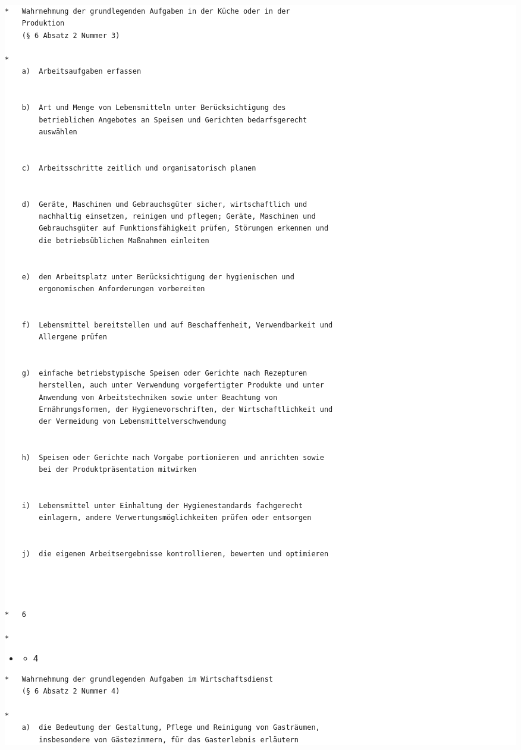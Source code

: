     *   Wahrnehmung der grundlegenden Aufgaben in der Küche oder in der
        Produktion
        (§ 6 Absatz 2 Nummer 3)

    *
        a)  Arbeitsaufgaben erfassen


        b)  Art und Menge von Lebensmitteln unter Berücksichtigung des
            betrieblichen Angebotes an Speisen und Gerichten bedarfsgerecht
            auswählen


        c)  Arbeitsschritte zeitlich und organisatorisch planen


        d)  Geräte, Maschinen und Gebrauchsgüter sicher, wirtschaftlich und
            nachhaltig einsetzen, reinigen und pflegen; Geräte, Maschinen und
            Gebrauchsgüter auf Funktionsfähigkeit prüfen, Störungen erkennen und
            die betriebsüblichen Maßnahmen einleiten


        e)  den Arbeitsplatz unter Berücksichtigung der hygienischen und
            ergonomischen Anforderungen vorbereiten


        f)  Lebensmittel bereitstellen und auf Beschaffenheit, Verwendbarkeit und
            Allergene prüfen


        g)  einfache betriebstypische Speisen oder Gerichte nach Rezepturen
            herstellen, auch unter Verwendung vorgefertigter Produkte und unter
            Anwendung von Arbeitstechniken sowie unter Beachtung von
            Ernährungsformen, der Hygienevorschriften, der Wirtschaftlichkeit und
            der Vermeidung von Lebensmittelverschwendung


        h)  Speisen oder Gerichte nach Vorgabe portionieren und anrichten sowie
            bei der Produktpräsentation mitwirken


        i)  Lebensmittel unter Einhaltung der Hygienestandards fachgerecht
            einlagern, andere Verwertungsmöglichkeiten prüfen oder entsorgen


        j)  die eigenen Arbeitsergebnisse kontrollieren, bewerten und optimieren




    *   6

    *

*    *   4

    *   Wahrnehmung der grundlegenden Aufgaben im Wirtschaftsdienst
        (§ 6 Absatz 2 Nummer 4)

    *
        a)  die Bedeutung der Gestaltung, Pflege und Reinigung von Gasträumen,
            insbesondere von Gästezimmern, für das Gasterlebnis erläutern

